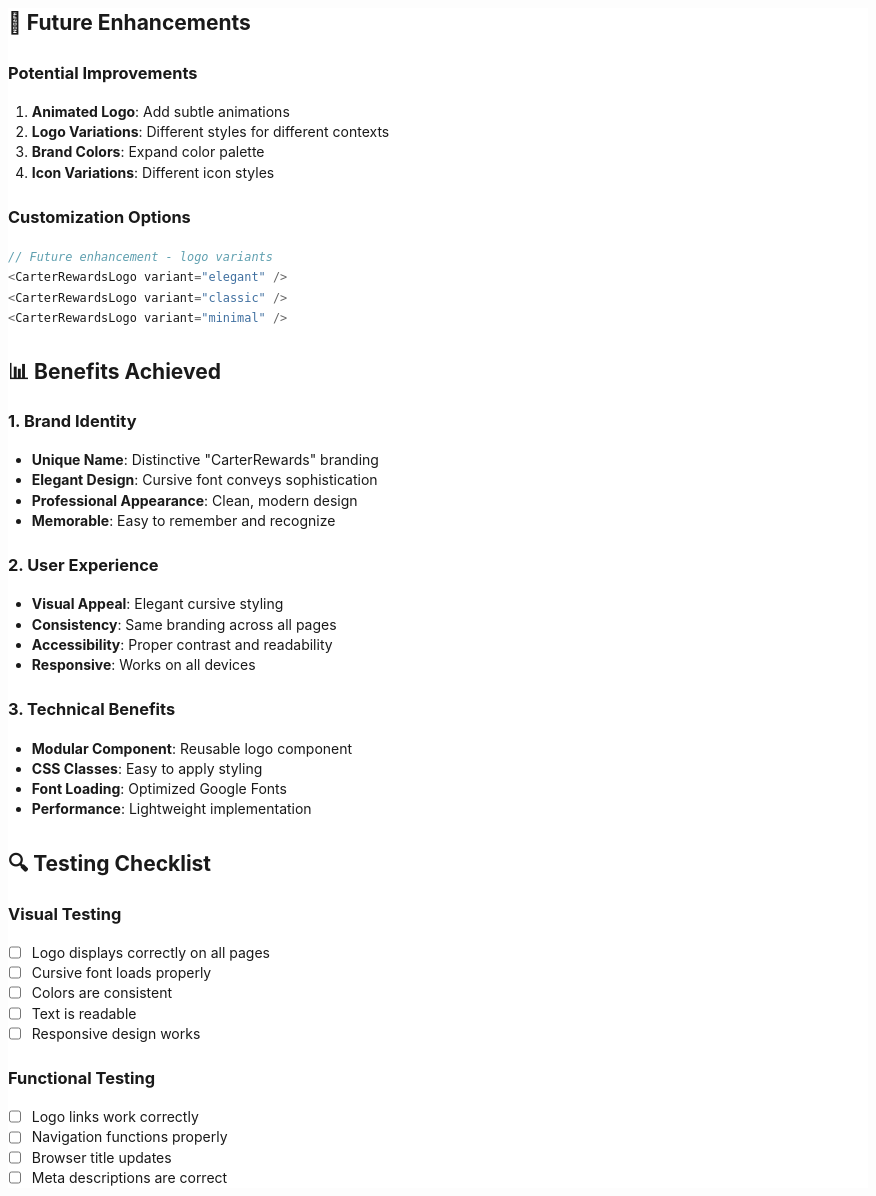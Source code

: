 ## 🚀 **Future Enhancements**

### **Potential Improvements**
1. **Animated Logo**: Add subtle animations
2. **Logo Variations**: Different styles for different contexts
3. **Brand Colors**: Expand color palette
4. **Icon Variations**: Different icon styles

### **Customization Options**
```javascript
// Future enhancement - logo variants
<CarterRewardsLogo variant="elegant" />
<CarterRewardsLogo variant="classic" />
<CarterRewardsLogo variant="minimal" />
```

## 📊 **Benefits Achieved**

### **1. Brand Identity**
- **Unique Name**: Distinctive "CarterRewards" branding
- **Elegant Design**: Cursive font conveys sophistication
- **Professional Appearance**: Clean, modern design
- **Memorable**: Easy to remember and recognize

### **2. User Experience**
- **Visual Appeal**: Elegant cursive styling
- **Consistency**: Same branding across all pages
- **Accessibility**: Proper contrast and readability
- **Responsive**: Works on all devices

### **3. Technical Benefits**
- **Modular Component**: Reusable logo component
- **CSS Classes**: Easy to apply styling
- **Font Loading**: Optimized Google Fonts
- **Performance**: Lightweight implementation

## 🔍 **Testing Checklist**

### **Visual Testing**
- [ ] Logo displays correctly on all pages
- [ ] Cursive font loads properly
- [ ] Colors are consistent
- [ ] Text is readable
- [ ] Responsive design works

### **Functional Testing**
- [ ] Logo links work correctly
- [ ] Navigation functions properly
- [ ] Browser title updates
- [ ] Meta descriptions are correct

